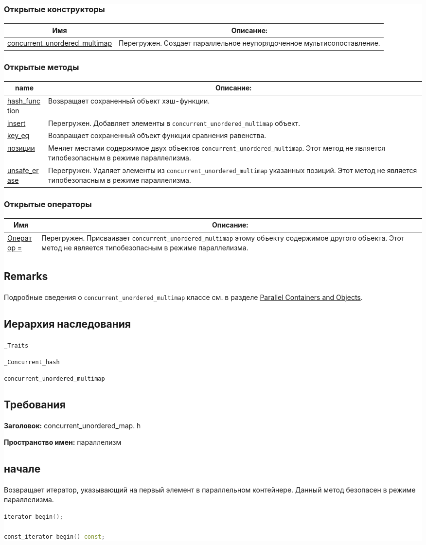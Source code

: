 ### <a name="public-constructors"></a>Открытые конструкторы

|Имя|Описание:|
|----------|-----------------|
|[concurrent_unordered_multimap](#ctor)|Перегружен. Создает параллельное неупорядоченное мультисопоставление.|

### <a name="public-methods"></a>Открытые методы

|name|Описание:|
|----------|-----------------|
|[hash_function](#hash_function)|Возвращает сохраненный объект хэш-функции.|
|[insert](#insert)|Перегружен. Добавляет элементы в `concurrent_unordered_multimap` объект.|
|[key_eq](#key_eq)|Возвращает сохраненный объект функции сравнения равенства.|
|[позиции](#swap)|Меняет местами содержимое двух объектов `concurrent_unordered_multimap`. Этот метод не является типобезопасным в режиме параллелизма.|
|[unsafe_erase](#unsafe_erase)|Перегружен. Удаляет элементы из `concurrent_unordered_multimap` указанных позиций. Этот метод не является типобезопасным в режиме параллелизма.|

### <a name="public-operators"></a>Открытые операторы

|Имя|Описание:|
|----------|-----------------|
|[Оператор =](#operator_eq)|Перегружен. Присваивает `concurrent_unordered_multimap` этому объекту содержимое другого объекта. Этот метод не является типобезопасным в режиме параллелизма.|

## <a name="remarks"></a>Remarks

Подробные сведения о `concurrent_unordered_multimap` классе см. в разделе [Parallel Containers and Objects](../../../parallel/concrt/parallel-containers-and-objects.md).

## <a name="inheritance-hierarchy"></a>Иерархия наследования

`_Traits`

`_Concurrent_hash`

`concurrent_unordered_multimap`

## <a name="requirements"></a>Требования

**Заголовок:** concurrent_unordered_map. h

**Пространство имен:** параллелизм

## <a name="begin"></a><a name="begin"></a>начале

Возвращает итератор, указывающий на первый элемент в параллельном контейнере. Данный метод безопасен в режиме параллелизма.

```cpp
iterator begin();

const_iterator begin() const;
```
